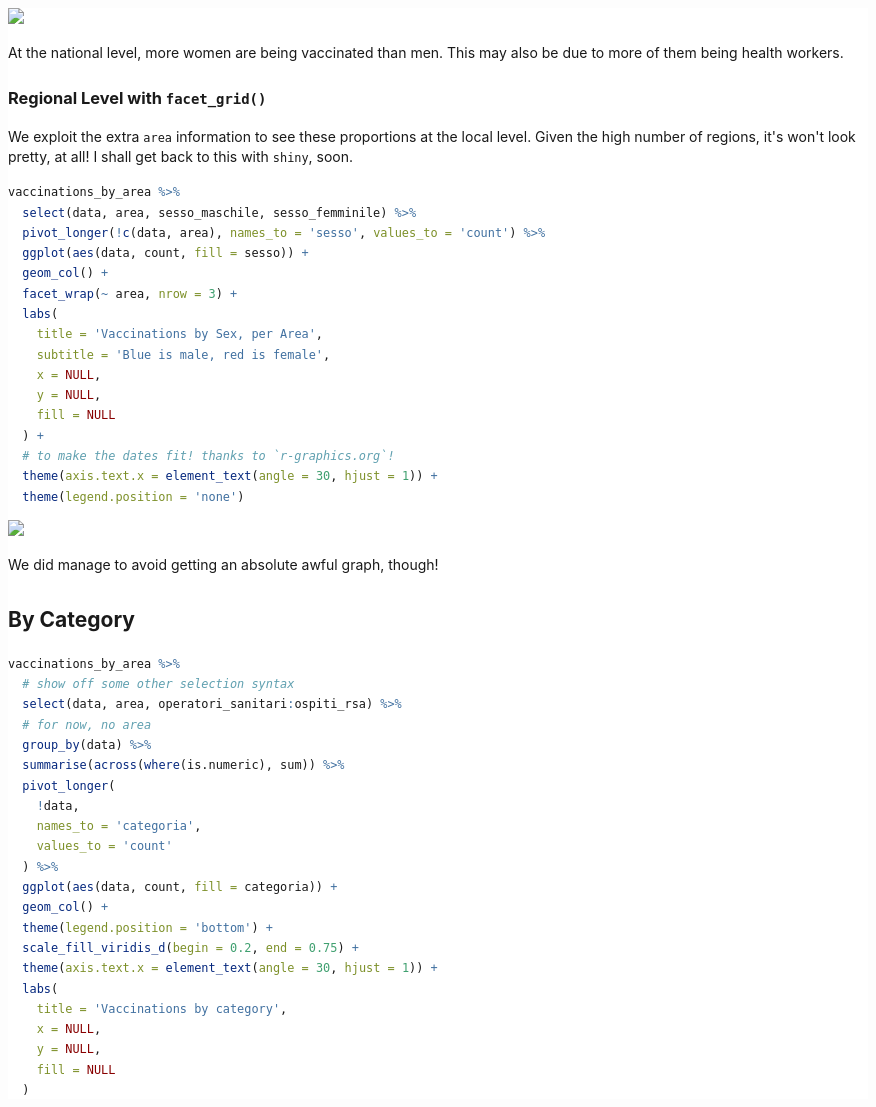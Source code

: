 <img src="{{< blogdown/postref >}}index_files/figure-html/unnamed-chunk-8-1.png" width="2100" />

At the national level, more women are being vaccinated than men. This may also be due to more of them being health workers.

### Regional Level with `facet_grid()`

We exploit the extra `area` information to see these proportions at the local level. Given the high number of regions, it's won't look pretty, at all! I shall get back to this with `shiny`, soon.


```r
vaccinations_by_area %>%
  select(data, area, sesso_maschile, sesso_femminile) %>%
  pivot_longer(!c(data, area), names_to = 'sesso', values_to = 'count') %>%
  ggplot(aes(data, count, fill = sesso)) +
  geom_col() +
  facet_wrap(~ area, nrow = 3) +
  labs(
    title = 'Vaccinations by Sex, per Area',
    subtitle = 'Blue is male, red is female',
    x = NULL,
    y = NULL,
    fill = NULL
  ) +
  # to make the dates fit! thanks to `r-graphics.org`!
  theme(axis.text.x = element_text(angle = 30, hjust = 1)) +
  theme(legend.position = 'none')
```

<img src="{{< blogdown/postref >}}index_files/figure-html/unnamed-chunk-9-1.png" width="2100" />

We did manage to avoid getting an absolute awful graph, though!

## By Category


```r
vaccinations_by_area %>%
  # show off some other selection syntax
  select(data, area, operatori_sanitari:ospiti_rsa) %>%
  # for now, no area
  group_by(data) %>%
  summarise(across(where(is.numeric), sum)) %>%
  pivot_longer(
    !data,
    names_to = 'categoria',
    values_to = 'count'
  ) %>%
  ggplot(aes(data, count, fill = categoria)) +
  geom_col() +
  theme(legend.position = 'bottom') +
  scale_fill_viridis_d(begin = 0.2, end = 0.75) +
  theme(axis.text.x = element_text(angle = 30, hjust = 1)) +
  labs(
    title = 'Vaccinations by category',
    x = NULL,
    y = NULL,
    fill = NULL
  )
```
